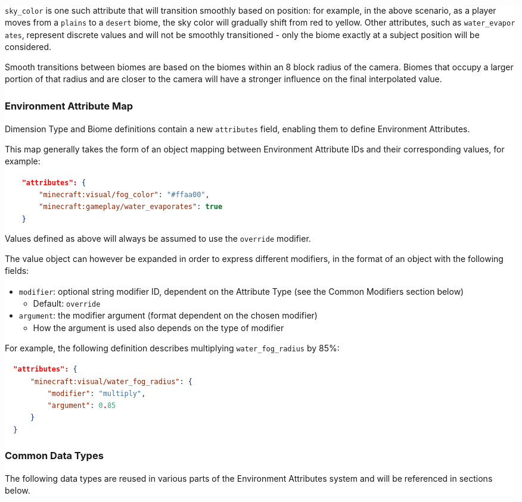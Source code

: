 `sky_color` is one such attribute that will transition smoothly based on
position: for example, in the above scenario, as a player moves from a
`plains` to a `desert` biome, the sky color will gradually shift from red to
yellow. Other attributes, such as `water_evaporates`, represent discrete
values and will not be smoothly transitioned - only the biome exactly at a
subject position will be considered.

Smooth transitions between biomes are based on the biomes within an 8 block
radius of the camera. Biomes that occupy a larger portion of that radius and
are closer to the camera will have a stronger influence on the final
interpolated value.

### Environment Attribute Map

Dimension Type and Biome definitions contain a new `attributes` field,
enabling them to define Environment Attributes.

This map generally takes the form of an object mapping between Environment
Attribute IDs and their corresponding values, for example:

    
    
```json
    "attributes": {
        "minecraft:visual/fog_color": "#ffaa00",
        "minecraft:gameplay/water_evaporates": true
    }
```
    

Values defined as above will always be assumed to use the `override` modifier.

The value object can however be expanded in order to express different
modifiers, in the format of an object with the following fields:

  * `modifier`: optional string modifier ID, dependent on the Attribute Type (see the Common Modifiers section below)
    * Default: `override`
  * `argument`: the modifier argument (format dependent on the chosen modifier)
    * How the argument is used also depends on the type of modifier

For example, the following definition describes multiplying `water_fog_radius`
by 85%:

    
  ```json
    "attributes": {
        "minecraft:visual/water_fog_radius": {
            "modifier": "multiply",
            "argument": 0.85
        }
    }
  ```

### Common Data Types

The following data types are reused in various parts of the Environment
Attributes system and will be referenced in sections below.
